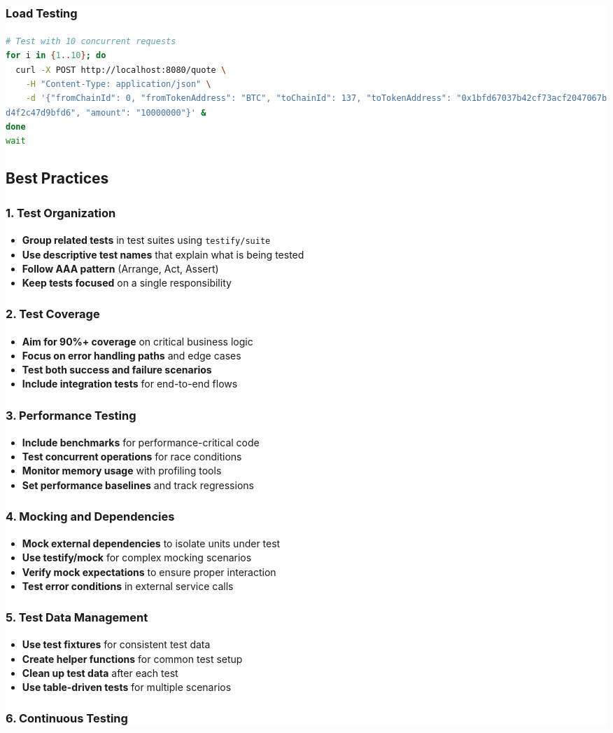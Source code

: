 ### Load Testing

```bash
# Test with 10 concurrent requests
for i in {1..10}; do
  curl -X POST http://localhost:8080/quote \
    -H "Content-Type: application/json" \
    -d '{"fromChainId": 0, "fromTokenAddress": "BTC", "toChainId": 137, "toTokenAddress": "0x1bfd67037b42cf73acf2047067bd4f2c47d9bfd6", "amount": "10000000"}' &
done
wait
```

## Best Practices

### 1. Test Organization

- **Group related tests** in test suites using `testify/suite`
- **Use descriptive test names** that explain what is being tested
- **Follow AAA pattern** (Arrange, Act, Assert)
- **Keep tests focused** on a single responsibility

### 2. Test Coverage

- **Aim for 90%+ coverage** on critical business logic
- **Focus on error handling paths** and edge cases
- **Test both success and failure scenarios**
- **Include integration tests** for end-to-end flows

### 3. Performance Testing

- **Include benchmarks** for performance-critical code
- **Test concurrent operations** for race conditions
- **Monitor memory usage** with profiling tools
- **Set performance baselines** and track regressions

### 4. Mocking and Dependencies

- **Mock external dependencies** to isolate units under test
- **Use testify/mock** for complex mocking scenarios
- **Verify mock expectations** to ensure proper interaction
- **Test error conditions** in external service calls

### 5. Test Data Management

- **Use test fixtures** for consistent test data
- **Create helper functions** for common test setup
- **Clean up test data** after each test
- **Use table-driven tests** for multiple scenarios

### 6. Continuous Testing
